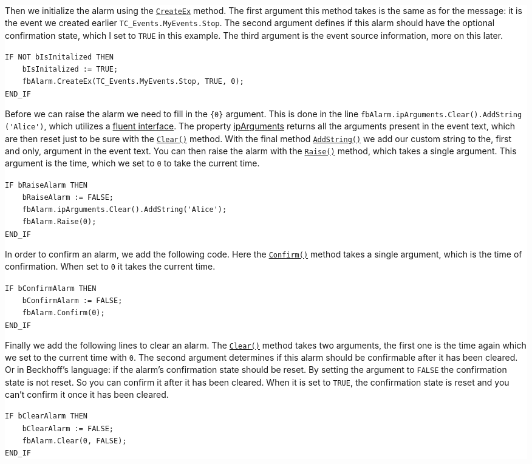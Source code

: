 Then we initialize the alarm using the [`CreateEx`](https://infosys.beckhoff.com/content/1033/tc3_eventlogger/5050478347.html?id=410353039931221768) method. The first argument this method takes is the same as for the message: it is the event we created earlier `TC_Events.MyEvents.Stop`. The second argument defines if this alarm should have the optional confirmation state, which I set to `TRUE` in this example. The third argument is the event source information, more on this later. 

```
IF NOT bIsInitalized THEN
    bIsInitalized := TRUE;
    fbAlarm.CreateEx(TC_Events.MyEvents.Stop, TRUE, 0);    
END_IF
```

Before we can raise the alarm we need to fill in the `{0}` argument. This is done in the line `fbAlarm.ipArguments.Clear().AddString('Alice')`, which utilizes a [fluent interface](https://www.plccoder.com/fluent-code/). The property [ipArguments](https://infosys.beckhoff.com/content/1033/tc3_eventlogger/5050737547.html?id=8678281429452015597) returns all the arguments present in the event text, which are then reset just to be sure with the [`Clear()`](https://infosys.beckhoff.com/content/1033/tc3_eventlogger/5051357707.html?id=704794183241270963) method. With the final method [`AddString()`](https://infosys.beckhoff.com/content/1033/tc3_eventlogger/9007204306000139.html?id=6228960240777617204) we add our custom string to the, first and only, argument in the event text. You can then raise the alarm with the [`Raise()`](https://infosys.beckhoff.com/content/1033/tc3_eventlogger/5050505739.html?id=8432917619912920197) method, which takes a single argument. This argument is the time, which we set to `0` to take the current time.

```
IF bRaiseAlarm THEN
    bRaiseAlarm := FALSE;
    fbAlarm.ipArguments.Clear().AddString('Alice');
    fbAlarm.Raise(0);
END_IF
```

In order to confirm an alarm, we add the following code. Here the [`Confirm()`](https://infosys.beckhoff.com/content/1033/tc3_eventlogger/5050451339.html?id=3569329908820721746) method takes a single argument, which is the time of confirmation. When set to `0` it takes the current time.

```
IF bConfirmAlarm THEN
    bConfirmAlarm := FALSE;
    fbAlarm.Confirm(0);
END_IF
```

Finally we add the following lines to clear an alarm. The [`Clear()`](https://infosys.beckhoff.com/content/1033/tc3_eventlogger/5050438027.html?id=8213494572379476886) method takes two arguments, the first one is the time again which we set to the current time with `0`. The second argument determines if this alarm should be confirmable after it has been cleared. Or in Beckhoff’s language: if the alarm’s confirmation state should be reset. By setting the argument to `FALSE` the confirmation state is not reset. So you can confirm it after it has been cleared. When it is set to `TRUE`, the confirmation state is reset and you can’t confirm it once it has been cleared.

```
IF bClearAlarm THEN
    bClearAlarm := FALSE;
    fbAlarm.Clear(0, FALSE);
END_IF
```
